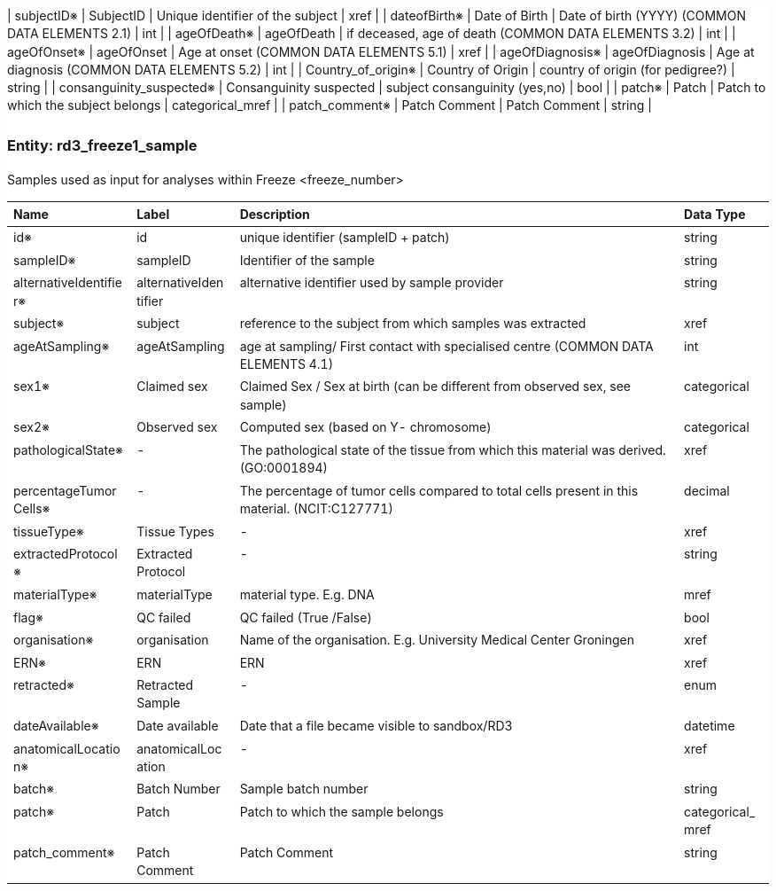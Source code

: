 | subjectID&#8251; | SubjectID | Unique identifier of the subject | xref |
| dateofBirth&#8251; | Date of Birth | Date of birth (YYYY) (COMMON DATA ELEMENTS 2.1) | int |
| ageOfDeath&#8251; | ageOfDeath | if deceased, age of death (COMMON DATA ELEMENTS 3.2) | int |
| ageOfOnset&#8251; | ageOfOnset | Age at onset (COMMON DATA ELEMENTS 5.1) | xref |
| ageOfDiagnosis&#8251; | ageOfDiagnosis | Age at diagnosis (COMMON DATA ELEMENTS 5.2) | int |
| Country_of_origin&#8251; | Country of Origin | country of origin (for pedigree?) | string |
| consanguinity_suspected&#8251; | Consanguinity suspected | subject consanguinity (yes,no) | bool |
| patch&#8251; | Patch | Patch to which the subject belongs | categorical_mref |
| patch_comment&#8251; | Patch Comment | Patch Comment | string |

### Entity: rd3_freeze1_sample

Samples used as input for analyses within Freeze <freeze_number>

| Name | Label | Description | Data Type |
|:---- |:-----|:-----------|:---------|
| id&#8251; | id | unique identifier (sampleID + patch) | string |
| sampleID&#8251; | sampleID | Identifier of the sample | string |
| alternativeIdentifier&#8251; | alternativeIdentifier | alternative identifier used by sample provider | string |
| subject&#8251; | subject | reference to the subject from which samples was extracted | xref |
| ageAtSampling&#8251; | ageAtSampling | age at sampling/ First contact with specialised centre (COMMON DATA ELEMENTS 4.1) | int |
| sex1&#8251; | Claimed sex | Claimed Sex / Sex at birth (can be different from observed sex, see sample) | categorical |
| sex2&#8251; | Observed sex | Computed sex (based on Y- chromosome) | categorical |
| pathologicalState&#8251; | - | The pathological state of the tissue from which this material was derived. (GO:0001894) | xref |
| percentageTumorCells&#8251; | - | The percentage of tumor cells compared to total cells present in this material. (NCIT:C127771) | decimal |
| tissueType&#8251; | Tissue Types | - | xref |
| extractedProtocol&#8251; | Extracted Protocol | - | string |
| materialType&#8251; | materialType | material type. E.g. DNA | mref |
| flag&#8251; | QC failed | QC failed (True /False) | bool |
| organisation&#8251; | organisation | Name of the organisation. E.g. University Medical Center Groningen | xref |
| ERN&#8251; | ERN | ERN | xref |
| retracted&#8251; | Retracted Sample | - | enum |
| dateAvailable&#8251; | Date available | Date that a file became visible to sandbox/RD3 | datetime |
| anatomicalLocation&#8251; | anatomicalLocation | - | xref |
| batch&#8251; | Batch Number | Sample batch number | string |
| patch&#8251; | Patch | Patch to which the sample belongs | categorical_mref |
| patch_comment&#8251; | Patch Comment | Patch Comment | string |
